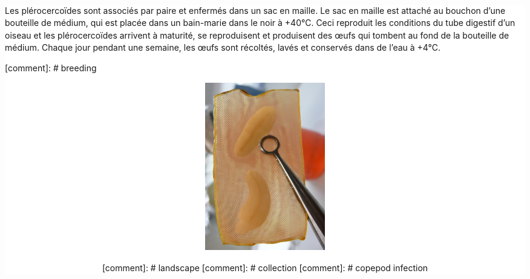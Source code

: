 Les plérocercoïdes sont associés par paire et enfermés dans un sac en maille. Le sac en maille est attaché au bouchon d’une bouteille de médium, qui est placée dans un bain-marie dans le noir à +40°C. Ceci reproduit les conditions du tube digestif d’un oiseau et les plérocercoïdes arrivent à maturité, se reproduisent et produisent des œufs qui tombent au fond de la bouteille de médium. Chaque jour pendant une semaine, les œufs sont récoltés, lavés et conservés dans de l’eau à +4°C.


[comment]: # breeding
<center>
<img src="/img/schisto/schisto_breeding1_57.jpg" style = "width: 23%;" alt="" title="une paire de S. solidus dans un sac en maille"/>

[comment]: # landscape
[comment]: # collection
[comment]: # copepod infection